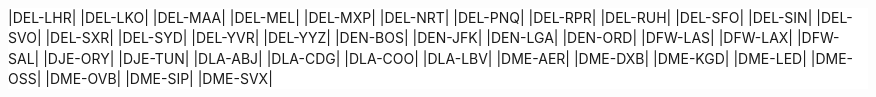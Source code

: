 |DEL-LHR|
|DEL-LKO|
|DEL-MAA|
|DEL-MEL|
|DEL-MXP|
|DEL-NRT|
|DEL-PNQ|
|DEL-RPR|
|DEL-RUH|
|DEL-SFO|
|DEL-SIN|
|DEL-SVO|
|DEL-SXR|
|DEL-SYD|
|DEL-YVR|
|DEL-YYZ|
|DEN-BOS|
|DEN-JFK|
|DEN-LGA|
|DEN-ORD|
|DFW-LAS|
|DFW-LAX|
|DFW-SAL|
|DJE-ORY|
|DJE-TUN|
|DLA-ABJ|
|DLA-CDG|
|DLA-COO|
|DLA-LBV|
|DME-AER|
|DME-DXB|
|DME-KGD|
|DME-LED|
|DME-OSS|
|DME-OVB|
|DME-SIP|
|DME-SVX|
